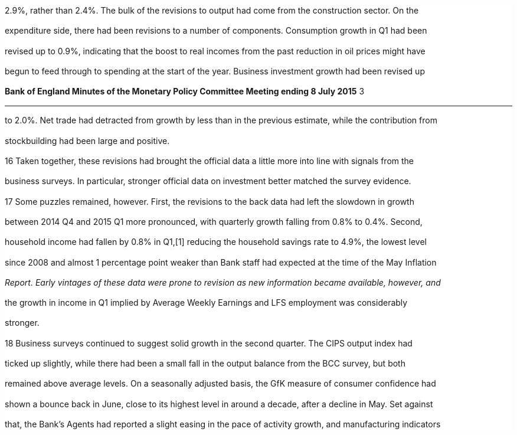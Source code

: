 2.9%, rather than 2.4%. The bulk of the revisions to output had come from the construction sector. On the

expenditure side, there had been revisions to a number of components. Consumption growth in Q1 had been

revised up to 0.9%, indicating that the boost to real incomes from the past reduction in oil prices might have

begun to feed through to spending at the start of the year. Business investment growth had been revised up

**Bank of England Minutes of the Monetary Policy Committee Meeting ending 8 July 2015** 3


-----

to 2.0%. Net trade had detracted from growth by less than in the previous estimate, while the contribution from

stockbuilding had been large and positive.

16 Taken together, these revisions had brought the official data a little more into line with signals from the

business surveys. In particular, stronger official data on investment better matched the survey evidence.

17 Some puzzles remained, however. First, the revisions to the back data had left the slowdown in growth

between 2014 Q4 and 2015 Q1 more pronounced, with quarterly growth falling from 0.8% to 0.4%. Second,

household income had fallen by 0.8% in Q1,[1] reducing the household savings rate to 4.9%, the lowest level

since 2008 and almost 1 percentage point weaker than Bank staff had expected at the time of the May Inflation

_Report. Early vintages of these data were prone to revision as new information became available, however, and_

the growth in income in Q1 implied by Average Weekly Earnings and LFS employment was considerably

stronger.

18 Business surveys continued to suggest solid growth in the second quarter. The CIPS output index had

ticked up slightly, while there had been a small fall in the output balance from the BCC survey, but both

remained above average levels. On a seasonally adjusted basis, the GfK measure of consumer confidence had

shown a bounce back in June, close to its highest level in around a decade, after a decline in May. Set against

that, the Bank’s Agents had reported a slight easing in the pace of activity growth, and manufacturing indicators
